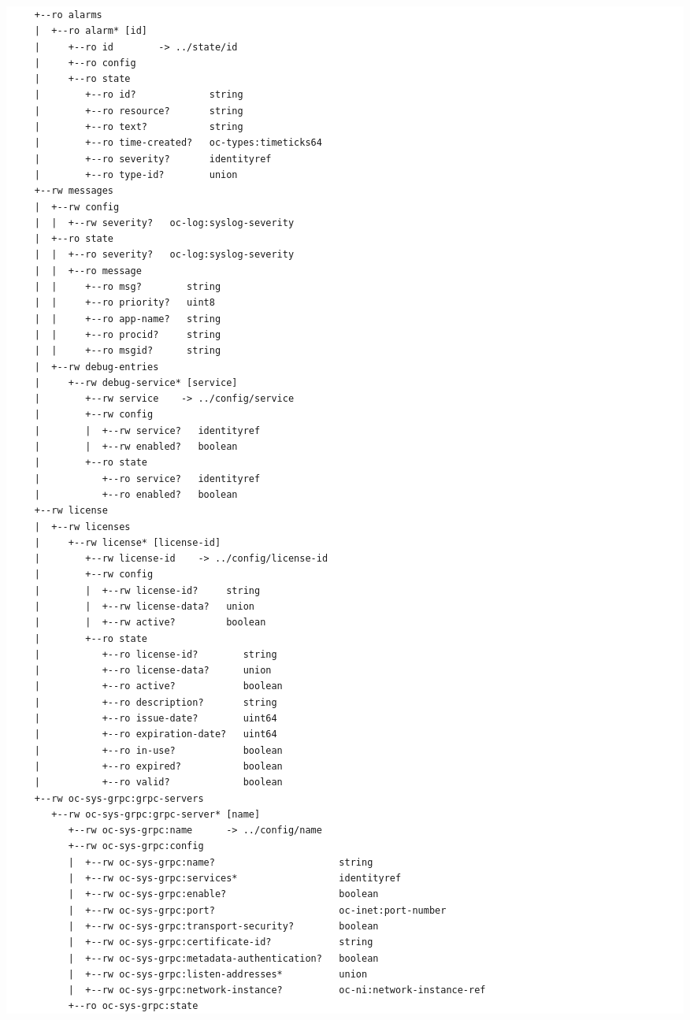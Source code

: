 ```txt
     +--ro alarms
     |  +--ro alarm* [id]
     |     +--ro id        -> ../state/id
     |     +--ro config
     |     +--ro state
     |        +--ro id?             string
     |        +--ro resource?       string
     |        +--ro text?           string
     |        +--ro time-created?   oc-types:timeticks64
     |        +--ro severity?       identityref
     |        +--ro type-id?        union
     +--rw messages
     |  +--rw config
     |  |  +--rw severity?   oc-log:syslog-severity
     |  +--ro state
     |  |  +--ro severity?   oc-log:syslog-severity
     |  |  +--ro message
     |  |     +--ro msg?        string
     |  |     +--ro priority?   uint8
     |  |     +--ro app-name?   string
     |  |     +--ro procid?     string
     |  |     +--ro msgid?      string
     |  +--rw debug-entries
     |     +--rw debug-service* [service]
     |        +--rw service    -> ../config/service
     |        +--rw config
     |        |  +--rw service?   identityref
     |        |  +--rw enabled?   boolean
     |        +--ro state
     |           +--ro service?   identityref
     |           +--ro enabled?   boolean
     +--rw license
     |  +--rw licenses
     |     +--rw license* [license-id]
     |        +--rw license-id    -> ../config/license-id
     |        +--rw config
     |        |  +--rw license-id?     string
     |        |  +--rw license-data?   union
     |        |  +--rw active?         boolean
     |        +--ro state
     |           +--ro license-id?        string
     |           +--ro license-data?      union
     |           +--ro active?            boolean
     |           +--ro description?       string
     |           +--ro issue-date?        uint64
     |           +--ro expiration-date?   uint64
     |           +--ro in-use?            boolean
     |           +--ro expired?           boolean
     |           +--ro valid?             boolean
     +--rw oc-sys-grpc:grpc-servers
        +--rw oc-sys-grpc:grpc-server* [name]
           +--rw oc-sys-grpc:name      -> ../config/name
           +--rw oc-sys-grpc:config
           |  +--rw oc-sys-grpc:name?                      string
           |  +--rw oc-sys-grpc:services*                  identityref
           |  +--rw oc-sys-grpc:enable?                    boolean
           |  +--rw oc-sys-grpc:port?                      oc-inet:port-number
           |  +--rw oc-sys-grpc:transport-security?        boolean
           |  +--rw oc-sys-grpc:certificate-id?            string
           |  +--rw oc-sys-grpc:metadata-authentication?   boolean
           |  +--rw oc-sys-grpc:listen-addresses*          union
           |  +--rw oc-sys-grpc:network-instance?          oc-ni:network-instance-ref
           +--ro oc-sys-grpc:state
```